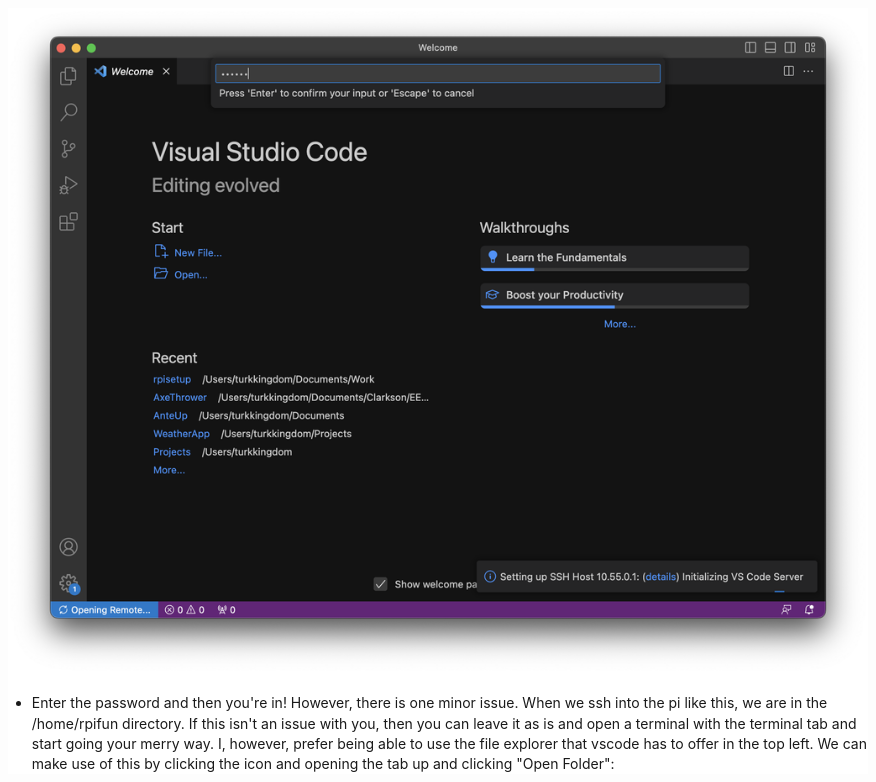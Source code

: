 ![password prompt](/images/password_prompt.png)

- Enter the password and then you're in! However, there is one minor issue. When we ssh into the pi like this, we are in the /home/rpifun directory. If this isn't an issue with you, then you can leave it as is and open a terminal with the terminal tab and start going your merry way. I, however, prefer being able to use the file explorer that vscode has to offer in the top left. We can make use of this by clicking the icon and opening the tab up and clicking "Open Folder":
